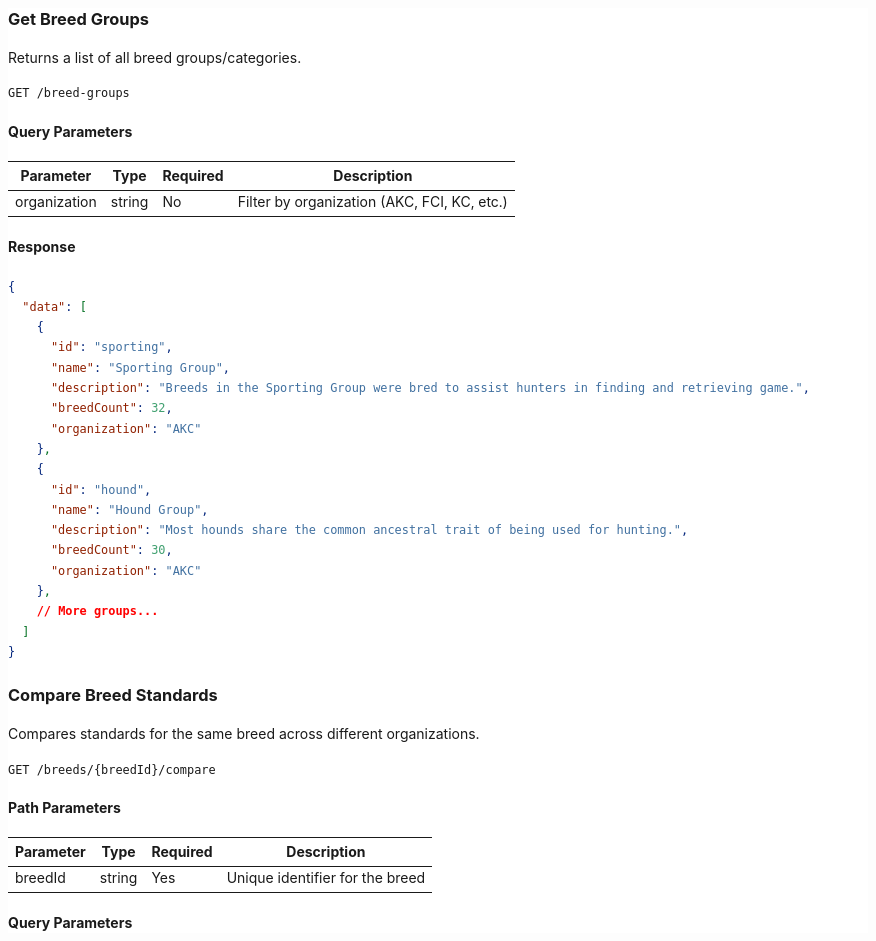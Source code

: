 ### Get Breed Groups

Returns a list of all breed groups/categories.

```
GET /breed-groups
```

#### Query Parameters

| Parameter     | Type   | Required | Description                                         |
|---------------|--------|----------|-----------------------------------------------------|
| organization  | string | No       | Filter by organization (AKC, FCI, KC, etc.)         |

#### Response

```json
{
  "data": [
    {
      "id": "sporting",
      "name": "Sporting Group",
      "description": "Breeds in the Sporting Group were bred to assist hunters in finding and retrieving game.",
      "breedCount": 32,
      "organization": "AKC"
    },
    {
      "id": "hound",
      "name": "Hound Group",
      "description": "Most hounds share the common ancestral trait of being used for hunting.",
      "breedCount": 30,
      "organization": "AKC"
    },
    // More groups...
  ]
}
```

### Compare Breed Standards

Compares standards for the same breed across different organizations.

```
GET /breeds/{breedId}/compare
```

#### Path Parameters

| Parameter | Type   | Required | Description                             |
|-----------|--------|----------|-----------------------------------------|
| breedId   | string | Yes      | Unique identifier for the breed         |

#### Query Parameters
